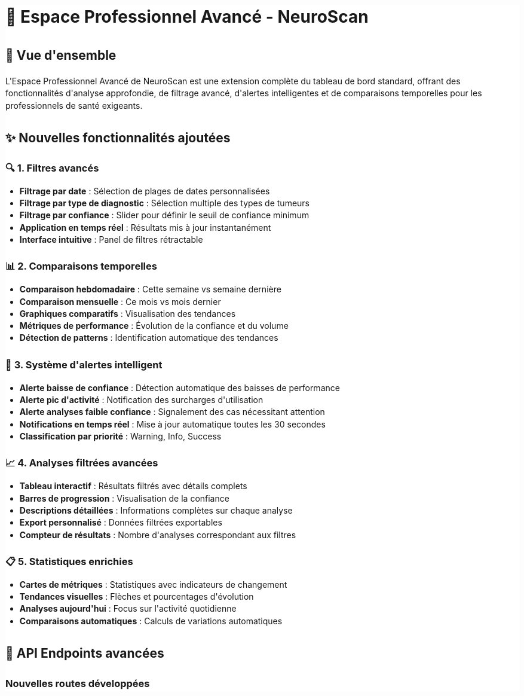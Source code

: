 # 🚀 Espace Professionnel Avancé - NeuroScan

## 🎯 Vue d'ensemble

L'Espace Professionnel Avancé de NeuroScan est une extension complète du tableau de bord standard, offrant des fonctionnalités d'analyse approfondie, de filtrage avancé, d'alertes intelligentes et de comparaisons temporelles pour les professionnels de santé exigeants.

## ✨ Nouvelles fonctionnalités ajoutées

### 🔍 **1. Filtres avancés**
- **Filtrage par date** : Sélection de plages de dates personnalisées
- **Filtrage par type de diagnostic** : Sélection multiple des types de tumeurs
- **Filtrage par confiance** : Slider pour définir le seuil de confiance minimum
- **Application en temps réel** : Résultats mis à jour instantanément
- **Interface intuitive** : Panel de filtres rétractable

### 📊 **2. Comparaisons temporelles**
- **Comparaison hebdomadaire** : Cette semaine vs semaine dernière
- **Comparaison mensuelle** : Ce mois vs mois dernier
- **Graphiques comparatifs** : Visualisation des tendances
- **Métriques de performance** : Évolution de la confiance et du volume
- **Détection de patterns** : Identification automatique des tendances

### 🚨 **3. Système d'alertes intelligent**
- **Alerte baisse de confiance** : Détection automatique des baisses de performance
- **Alerte pic d'activité** : Notification des surcharges d'utilisation
- **Alerte analyses faible confiance** : Signalement des cas nécessitant attention
- **Notifications en temps réel** : Mise à jour automatique toutes les 30 secondes
- **Classification par priorité** : Warning, Info, Success

### 📈 **4. Analyses filtrées avancées**
- **Tableau interactif** : Résultats filtrés avec détails complets
- **Barres de progression** : Visualisation de la confiance
- **Descriptions détaillées** : Informations complètes sur chaque analyse
- **Export personnalisé** : Données filtrées exportables
- **Compteur de résultats** : Nombre d'analyses correspondant aux filtres

### 📋 **5. Statistiques enrichies**
- **Cartes de métriques** : Statistiques avec indicateurs de changement
- **Tendances visuelles** : Flèches et pourcentages d'évolution
- **Analyses aujourd'hui** : Focus sur l'activité quotidienne
- **Comparaisons automatiques** : Calculs de variations automatiques

## 🔌 API Endpoints avancées

### **Nouvelles routes développées**
